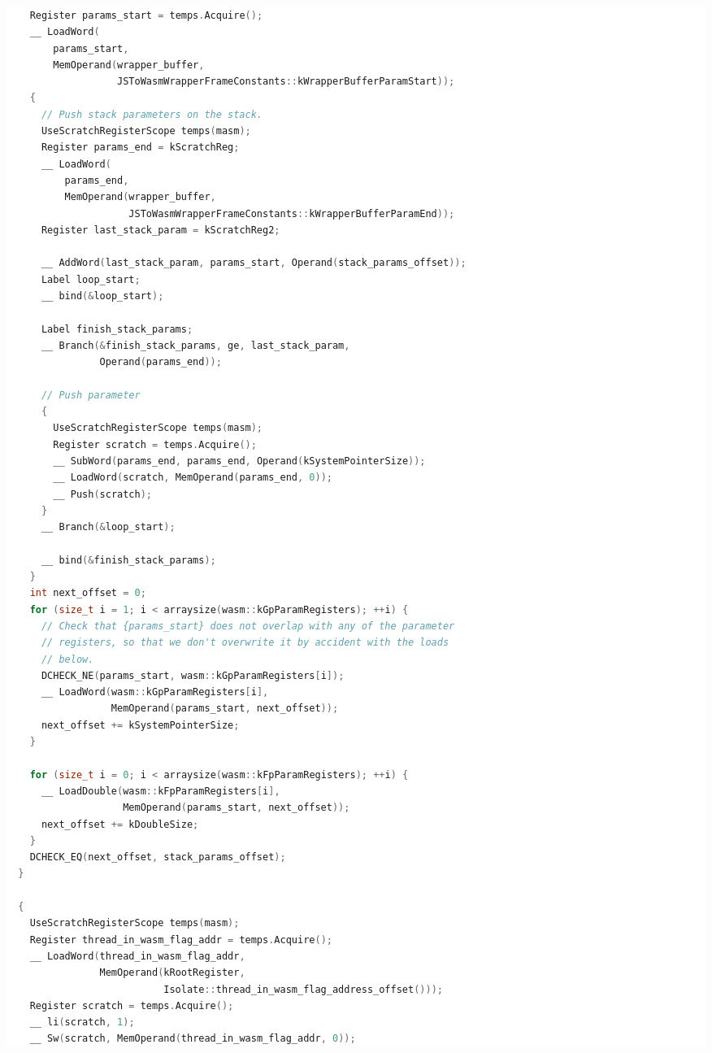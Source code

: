 ```cpp
    Register params_start = temps.Acquire();
    __ LoadWord(
        params_start,
        MemOperand(wrapper_buffer,
                   JSToWasmWrapperFrameConstants::kWrapperBufferParamStart));
    {
      // Push stack parameters on the stack.
      UseScratchRegisterScope temps(masm);
      Register params_end = kScratchReg;
      __ LoadWord(
          params_end,
          MemOperand(wrapper_buffer,
                     JSToWasmWrapperFrameConstants::kWrapperBufferParamEnd));
      Register last_stack_param = kScratchReg2;

      __ AddWord(last_stack_param, params_start, Operand(stack_params_offset));
      Label loop_start;
      __ bind(&loop_start);

      Label finish_stack_params;
      __ Branch(&finish_stack_params, ge, last_stack_param,
                Operand(params_end));

      // Push parameter
      {
        UseScratchRegisterScope temps(masm);
        Register scratch = temps.Acquire();
        __ SubWord(params_end, params_end, Operand(kSystemPointerSize));
        __ LoadWord(scratch, MemOperand(params_end, 0));
        __ Push(scratch);
      }
      __ Branch(&loop_start);

      __ bind(&finish_stack_params);
    }
    int next_offset = 0;
    for (size_t i = 1; i < arraysize(wasm::kGpParamRegisters); ++i) {
      // Check that {params_start} does not overlap with any of the parameter
      // registers, so that we don't overwrite it by accident with the loads
      // below.
      DCHECK_NE(params_start, wasm::kGpParamRegisters[i]);
      __ LoadWord(wasm::kGpParamRegisters[i],
                  MemOperand(params_start, next_offset));
      next_offset += kSystemPointerSize;
    }

    for (size_t i = 0; i < arraysize(wasm::kFpParamRegisters); ++i) {
      __ LoadDouble(wasm::kFpParamRegisters[i],
                    MemOperand(params_start, next_offset));
      next_offset += kDoubleSize;
    }
    DCHECK_EQ(next_offset, stack_params_offset);
  }

  {
    UseScratchRegisterScope temps(masm);
    Register thread_in_wasm_flag_addr = temps.Acquire();
    __ LoadWord(thread_in_wasm_flag_addr,
                MemOperand(kRootRegister,
                           Isolate::thread_in_wasm_flag_address_offset()));
    Register scratch = temps.Acquire();
    __ li(scratch, 1);
    __ Sw(scratch, MemOperand(thread_in_wasm_flag_addr, 0));
```